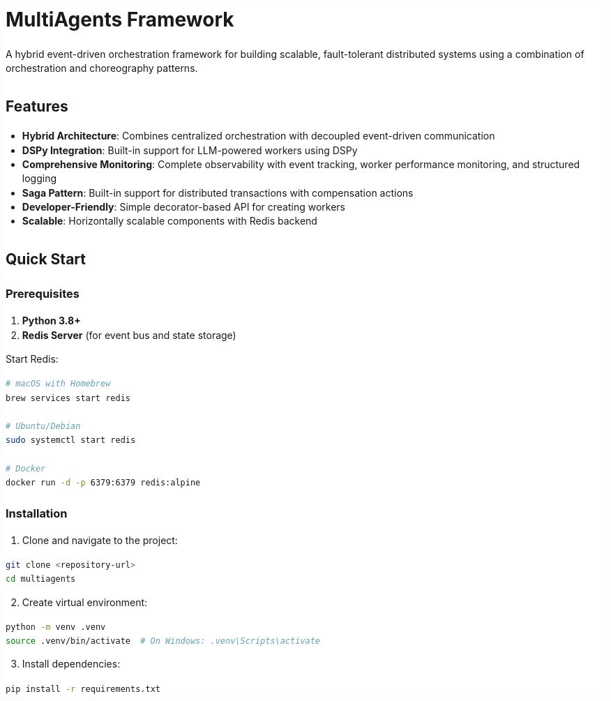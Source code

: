 # MultiAgents Framework

A hybrid event-driven orchestration framework for building scalable, fault-tolerant distributed systems using a combination of orchestration and choreography patterns.

## Features

- **Hybrid Architecture**: Combines centralized orchestration with decoupled event-driven communication
- **DSPy Integration**: Built-in support for LLM-powered workers using DSPy
- **Comprehensive Monitoring**: Complete observability with event tracking, worker performance monitoring, and structured logging
- **Saga Pattern**: Built-in support for distributed transactions with compensation actions
- **Developer-Friendly**: Simple decorator-based API for creating workers
- **Scalable**: Horizontally scalable components with Redis backend

## Quick Start

### Prerequisites

1. **Python 3.8+**
2. **Redis Server** (for event bus and state storage)

Start Redis:
```bash
# macOS with Homebrew
brew services start redis

# Ubuntu/Debian
sudo systemctl start redis

# Docker
docker run -d -p 6379:6379 redis:alpine
```

### Installation

1. Clone and navigate to the project:
```bash
git clone <repository-url>
cd multiagents
```

2. Create virtual environment:
```bash
python -m venv .venv
source .venv/bin/activate  # On Windows: .venv\Scripts\activate
```

3. Install dependencies:
```bash
pip install -r requirements.txt
```
